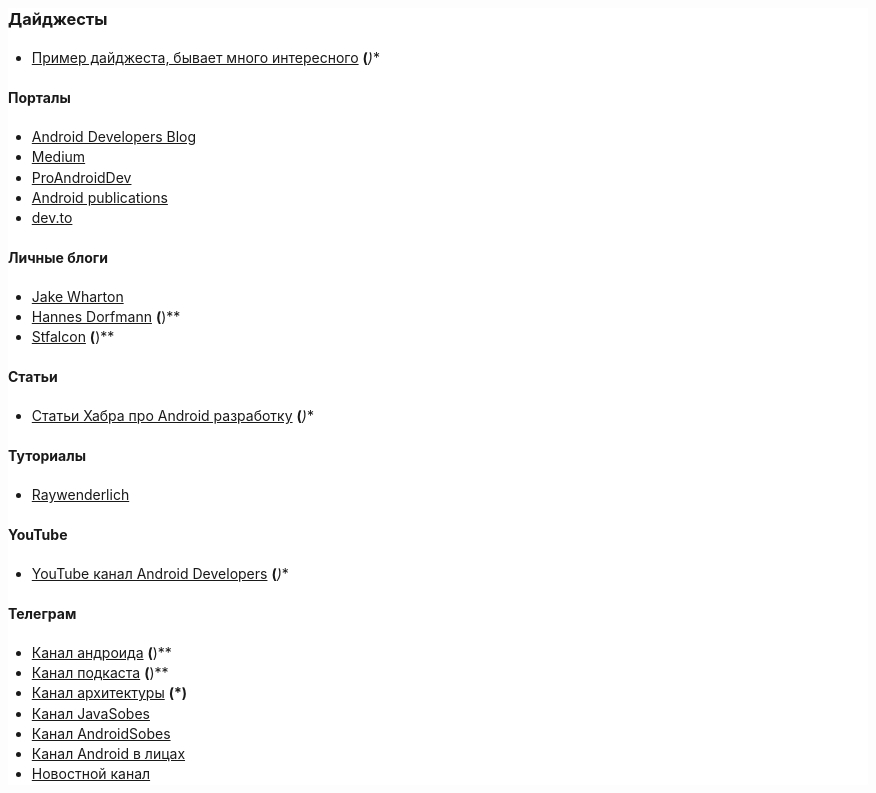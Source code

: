### [](https://moodleqa.simbirsoft.dev/course/modedit.php?update=613&return=1#%D0%B4%D0%B0%D0%B9%D0%B4%D0%B6%D0%B5%D1%81%D1%82%D1%8B)Дайджесты

-   [Пример дайджеста, бывает много интересного](https://habrahabr.ru/company/everydaytools/blog/352580/) **(***)**

#### [](https://moodleqa.simbirsoft.dev/course/modedit.php?update=613&return=1#%D0%BF%D0%BE%D1%80%D1%82%D0%B0%D0%BB%D1%8B)Порталы

-   [Android Developers Blog](https://android-developers.googleblog.com/)
-   [Medium](https://medium.com/)
-   [ProAndroidDev](https://moodleqa.simbirsoft.dev/course/://proandroiddev.com)
-   [Android publications](https://android.jlelse.eu/)
-   [dev.to](https://dev.to/)

#### [](https://moodleqa.simbirsoft.dev/course/modedit.php?update=613&return=1#%D0%BB%D0%B8%D1%87%D0%BD%D1%8B%D0%B5-%D0%B1%D0%BB%D0%BE%D0%B3%D0%B8)Личные блоги

-   [Jake Wharton](https://jakewharton.com/blog/)
-   [Hannes Dorfmann](http://hannesdorfmann.com/) **(**)**
-   [Stfalcon](https://stfalcon.com/ru/blog) **(**)**

#### [](https://moodleqa.simbirsoft.dev/course/modedit.php?update=613&return=1#%D1%81%D1%82%D0%B0%D1%82%D1%8C%D0%B8)Статьи

-   [Статьи Хабра про Android разработку](https://habrahabr.ru/hub/android_dev/) **(***)**

#### [](https://moodleqa.simbirsoft.dev/course/modedit.php?update=613&return=1#%D1%82%D1%83%D1%82%D0%BE%D1%80%D0%B8%D0%B0%D0%BB%D1%8B)Туториалы

-   [Raywenderlich](https://www.raywenderlich.com/android/)

#### [](https://moodleqa.simbirsoft.dev/course/modedit.php?update=613&return=1#youtube)YouTube

-   [YouTube канал Android Developers](https://www.youtube.com/channel/UCVHFbqXqoYvEWM1Ddxl0QDg) **(***)**

#### [](https://moodleqa.simbirsoft.dev/course/modedit.php?update=613&return=1#%D1%82%D0%B5%D0%BB%D0%B5%D0%B3%D1%80%D0%B0%D0%BC)Телеграм

-   [Канал андроида](https://telegram.me/android_ru) **(**)**
-   [Канал подкаста](https://t.me/androiddevpodcast) **(**)**
-   [Канал архитектуры](https://t.me/Android_Architecture) **(*)**
-   [Канал JavaSobes](https://javasobes/)
-   [Канал AndroidSobes](https://t.me/AndroidSobes)
-   [Канал Android в лицах](https://t.me/androidinfaces)
-   [Новостной канал](https://t.me/android_broadcast)
